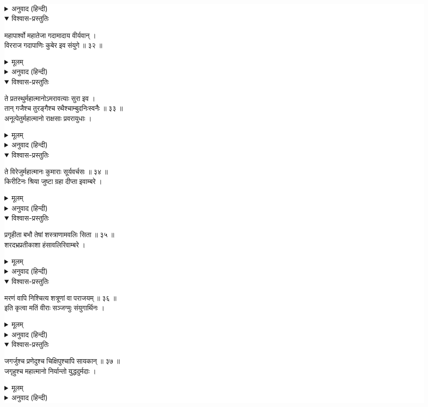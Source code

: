 <details><summary>अनुवाद (हिन्दी)</summary></details>

<details open><summary>विश्वास-प्रस्तुतिः</summary>

महापार्श्वो महातेजा गदामादाय वीर्यवान् ।  
विरराज गदापाणिः कुबेर इव संयुगे ॥ ३२ ॥
</details>

<details><summary>मूलम्</summary></details>

<details><summary>अनुवाद (हिन्दी)</summary></details>

<details open><summary>विश्वास-प्रस्तुतिः</summary>

ते प्रतस्थुर्महात्मानोऽमरावत्याः सुरा इव ।  
तान् गजैश्च तुरङ्गैश्च रथैश्चाम्बुदनिःस्वनैः ॥ ३३ ॥  
अनूत्पेतुर्महात्मानो राक्षसाः प्रवरायुधाः ।
</details>

<details><summary>मूलम्</summary></details>

<details><summary>अनुवाद (हिन्दी)</summary></details>

<details open><summary>विश्वास-प्रस्तुतिः</summary>

ते विरेजुर्महात्मानः कुमाराः सूर्यवर्चसः ॥ ३४ ॥  
किरीटिनः श्रिया जुष्टा ग्रहा दीप्ता इवाम्बरे ।
</details>

<details><summary>मूलम्</summary></details>

<details><summary>अनुवाद (हिन्दी)</summary></details>

<details open><summary>विश्वास-प्रस्तुतिः</summary>

प्रगृहीता बभौ तेषां शस्त्राणामवलिः सिता ॥ ३५ ॥  
शरदभ्रप्रतीकाशा हंसावलिरिवाम्बरे ।
</details>

<details><summary>मूलम्</summary></details>

<details><summary>अनुवाद (हिन्दी)</summary></details>

<details open><summary>विश्वास-प्रस्तुतिः</summary>

मरणं वापि निश्चित्य शत्रूणां वा पराजयम् ॥ ३६ ॥  
इति कृत्वा मतिं वीराः सञ्जग्मुः संयुगार्थिनः ।
</details>

<details><summary>मूलम्</summary></details>

<details><summary>अनुवाद (हिन्दी)</summary></details>

<details open><summary>विश्वास-प्रस्तुतिः</summary>

जगर्जुश्च प्रणेदुश्च चिक्षिपुश्चापि सायकान् ॥ ३७ ॥  
जगृहुश्च महात्मानो निर्यान्तो युद्धदुर्मदाः ।
</details>

<details><summary>मूलम्</summary></details>

<details><summary>अनुवाद (हिन्दी)</summary></details>
